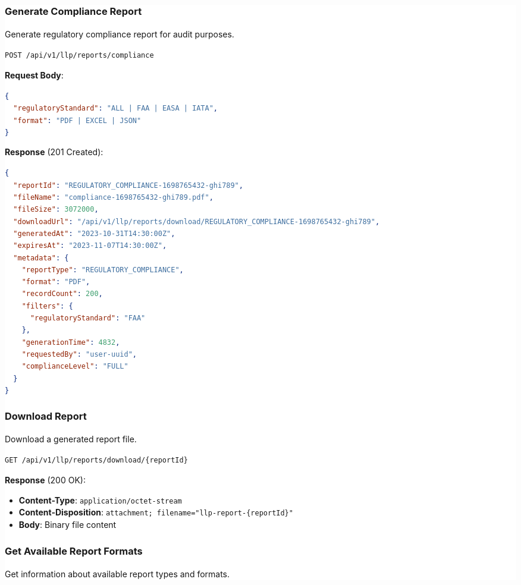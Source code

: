 ### Generate Compliance Report

Generate regulatory compliance report for audit purposes.

```http
POST /api/v1/llp/reports/compliance
```

**Request Body**:
```json
{
  "regulatoryStandard": "ALL | FAA | EASA | IATA",
  "format": "PDF | EXCEL | JSON"
}
```

**Response** (201 Created):
```json
{
  "reportId": "REGULATORY_COMPLIANCE-1698765432-ghi789",
  "fileName": "compliance-1698765432-ghi789.pdf",
  "fileSize": 3072000,
  "downloadUrl": "/api/v1/llp/reports/download/REGULATORY_COMPLIANCE-1698765432-ghi789",
  "generatedAt": "2023-10-31T14:30:00Z",
  "expiresAt": "2023-11-07T14:30:00Z",
  "metadata": {
    "reportType": "REGULATORY_COMPLIANCE",
    "format": "PDF",
    "recordCount": 200,
    "filters": {
      "regulatoryStandard": "FAA"
    },
    "generationTime": 4832,
    "requestedBy": "user-uuid",
    "complianceLevel": "FULL"
  }
}
```

### Download Report

Download a generated report file.

```http
GET /api/v1/llp/reports/download/{reportId}
```

**Response** (200 OK):
- **Content-Type**: `application/octet-stream`
- **Content-Disposition**: `attachment; filename="llp-report-{reportId}"`
- **Body**: Binary file content

### Get Available Report Formats

Get information about available report types and formats.

